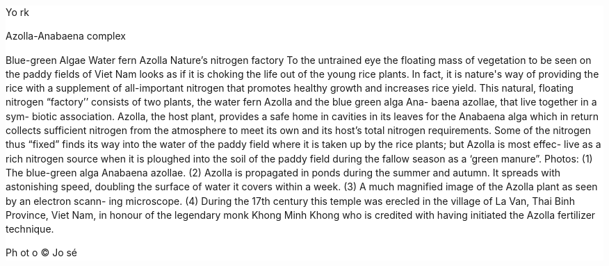 Yo
rk
 
 
Azolla-Anabaena complex 
  
Blue-green Algae 
Water fern Azolla 
Nature’s nitrogen factory 
To the untrained eye the floating mass of 
vegetation to be seen on the paddy fields 
of Viet Nam looks as if it is choking the life 
out of the young rice plants. In fact, it is 
nature's way of providing the rice with a 
supplement of all-important nitrogen that 
promotes healthy growth and increases 
rice yield. This natural, floating nitrogen 
“factory’’ consists of two plants, the water 
fern Azolla and the blue green alga Ana- 
baena azollae, that live together in a sym- 
biotic association. Azolla, the host plant, 
provides a safe home in cavities in its 
leaves for the Anabaena alga which in 
return collects sufficient nitrogen from the 
atmosphere to meet its own and its host’s 
total nitrogen requirements. Some of the 
nitrogen thus “fixed” finds its way into the 
water of the paddy field where it is taken up 
by the rice plants; but Azolla is most effec- 
live as a rich nitrogen source when it is 
ploughed into the soil of the paddy field 
during the fallow season as a ‘green 
manure”. Photos: (1) The blue-green alga 
Anabaena azollae. (2) Azolla is propagated 
in ponds during the summer and autumn. It 
spreads with astonishing speed, doubling 
the surface of water it covers within a 
week. (3) A much magnified image of the 
Azolla plant as seen by an electron scann- 
ing microscope. (4) During the 17th century 
this temple was erecled in the village of La 
Van, Thai Binh Province, Viet Nam, in 
honour of the legendary monk Khong Minh 
Khong who is credited with having initiated 
the Azolla fertilizer technique. 
  
Ph
ot
o 
© 
Jo
sé
 